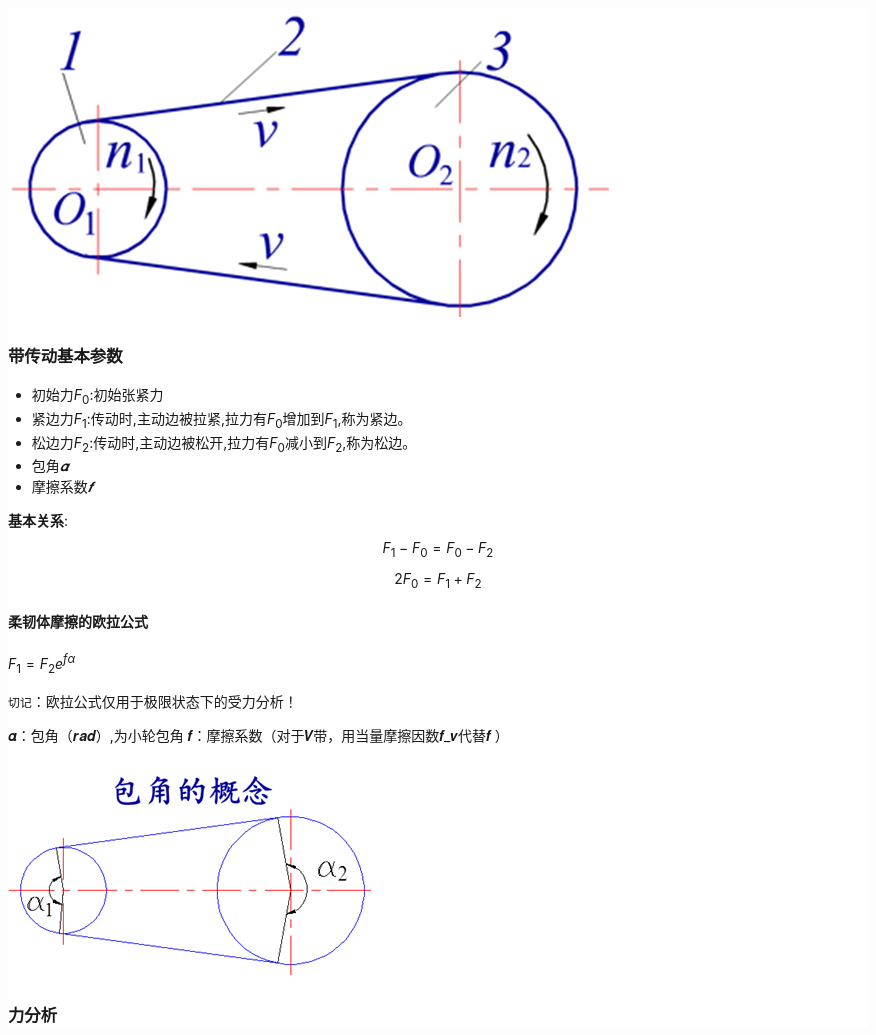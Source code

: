 ![机械设计-带传动示意](机械设计-带传动示意.png)

### 带传动基本参数

- 初始力$F_0$:初始张紧力
- 紧边力$F_1$:传动时,主动边被拉紧,拉力有$F_0$增加到$F_1$,称为紧边。
- 松边力$F_2$:传动时,主动边被松开,拉力有$F_0$减小到$F_2$,称为松边。
- 包角$𝜶$
- 摩擦系数$𝒇$

**基本关系**:
$$F_1 - F_0 = F_0 - F_2$$
$$2F_0 = F_1 + F_2$$

#### 柔韧体摩擦的欧拉公式

$F_1 = F_2 e^{f \alpha}$

`切记`：欧拉公式仅用于极限状态下的受力分析！

𝜶：包角（𝒓𝒂𝒅）,为小轮包角
𝒇：摩擦系数（对于𝑽带，用当量摩擦因数𝒇_𝒗代替𝒇 ）

![机械设计-包角的概念](机械设计-包角的概念.png)

### 力分析
